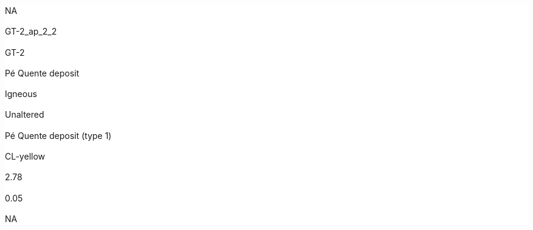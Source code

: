 NA

</td>

</tr>

<tr>

<td style="text-align:right;">

GT-2\_ap\_2\_2

</td>

<td style="text-align:right;">

GT-2

</td>

<td style="text-align:right;">

Pé Quente deposit

</td>

<td style="text-align:right;">

Igneous

</td>

<td style="text-align:right;">

Unaltered

</td>

<td style="text-align:right;">

Pé Quente deposit (type 1)

</td>

<td style="text-align:right;">

CL-yellow

</td>

<td style="text-align:right;">

2.78

</td>

<td style="text-align:right;">

0.05

</td>

<td style="text-align:right;">

NA
